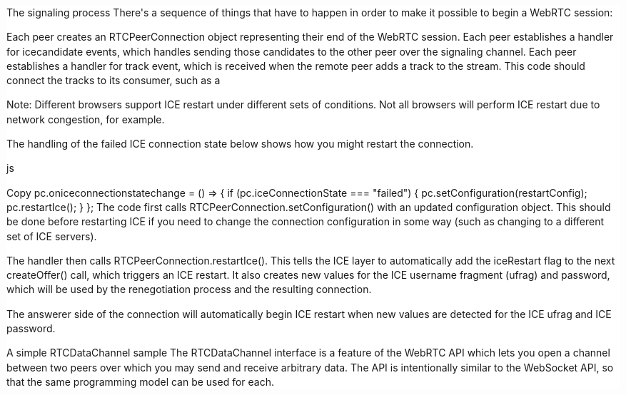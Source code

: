 The signaling process
There's a sequence of things that have to happen in order to make it possible to begin a WebRTC session:

Each peer creates an RTCPeerConnection object representing their end of the WebRTC session.
Each peer establishes a handler for icecandidate events, which handles sending those candidates to the other peer over the signaling channel.
Each peer establishes a handler for track event, which is received when the remote peer adds a track to the stream. This code should connect the tracks to its consumer, such as a <video> element.
The caller creates and shares with the receiving peer a unique identifier or token of some kind so that the call between them can be identified by the code on the signaling server. The exact contents and form of this identifier is up to you.
Each peer connects to an agreed-upon signaling server, such as a WebSocket server they both know how to exchange messages with.
Each peer tells the signaling server that they want to join the same WebRTC session (identified by the token established in step 4).
descriptions, candidates, etc. — more coming up
ICE restart
Sometimes, during the lifetime of a WebRTC session, network conditions change. One of the users might transition from a cellular to a Wi-Fi network, or the network might become congested, for example. When this happens, the ICE agent may choose to perform ICE restart. This is a process by which the network connection is renegotiated, exactly the same way the initial ICE negotiation is performed, with one exception: media continues to flow across the original network connection until the new one is up and running. Then media shifts to the new network connection and the old one is closed.

Note: Different browsers support ICE restart under different sets of conditions. Not all browsers will perform ICE restart due to network congestion, for example.

The handling of the failed ICE connection state below shows how you might restart the connection.

js

Copy
pc.oniceconnectionstatechange = () => {
  if (pc.iceConnectionState === "failed") {
    pc.setConfiguration(restartConfig);
    pc.restartIce();
  }
};
The code first calls RTCPeerConnection.setConfiguration() with an updated configuration object. This should be done before restarting ICE if you need to change the connection configuration in some way (such as changing to a different set of ICE servers).

The handler then calls RTCPeerConnection.restartIce(). This tells the ICE layer to automatically add the iceRestart flag to the next createOffer() call, which triggers an ICE restart. It also creates new values for the ICE username fragment (ufrag) and password, which will be used by the renegotiation process and the resulting connection.

The answerer side of the connection will automatically begin ICE restart when new values are detected for the ICE ufrag and ICE password.



A simple RTCDataChannel sample
The RTCDataChannel interface is a feature of the WebRTC API which lets you open a channel between two peers over which you may send and receive arbitrary data. The API is intentionally similar to the WebSocket API, so that the same programming model can be used for each.
